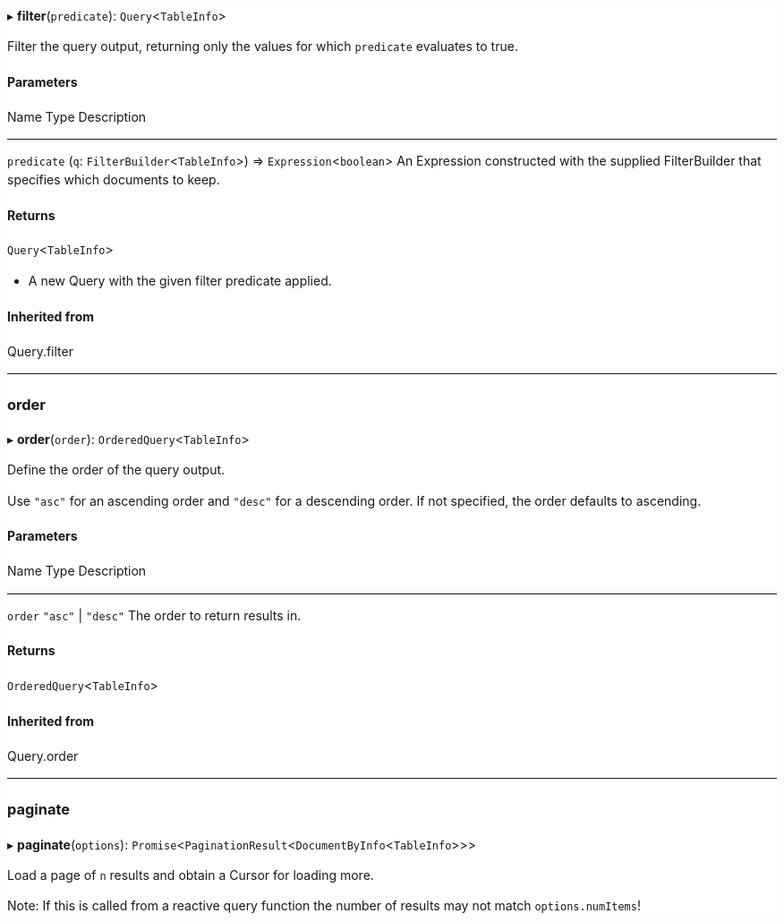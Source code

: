 ▸ **filter**(`predicate`): `Query`\<`TableInfo`\>

Filter the query output, returning only the values for which `predicate`
evaluates to true.

#### Parameters​

  Name          Type                                                                  Description
  ------------- --------------------------------------------------------------------- ---------------------------------------------------------------------------------------------------
  `predicate`   (`q`: `FilterBuilder`\<`TableInfo`\>) =\> `Expression`\<`boolean`\>   An Expression constructed with the supplied FilterBuilder that specifies which documents to keep.

#### Returns​

`Query`\<`TableInfo`\>

-   A new Query with the given filter predicate applied.

#### Inherited from​

Query.filter

------------------------------------------------------------------------

### order​

▸ **order**(`order`): `OrderedQuery`\<`TableInfo`\>

Define the order of the query output.

Use `"asc"` for an ascending order and `"desc"` for a descending order.
If not specified, the order defaults to ascending.

#### Parameters​

  Name      Type                  Description
  --------- --------------------- ---------------------------------
  `order`   `"asc"` \| `"desc"`   The order to return results in.

#### Returns​

`OrderedQuery`\<`TableInfo`\>

#### Inherited from​

Query.order

------------------------------------------------------------------------

### paginate​

▸ **paginate**(`options`):
`Promise`\<`PaginationResult`\<`DocumentByInfo`\<`TableInfo`\>\>\>

Load a page of `n` results and obtain a Cursor for loading more.

Note: If this is called from a reactive query function the number of
results may not match `options.numItems`!
